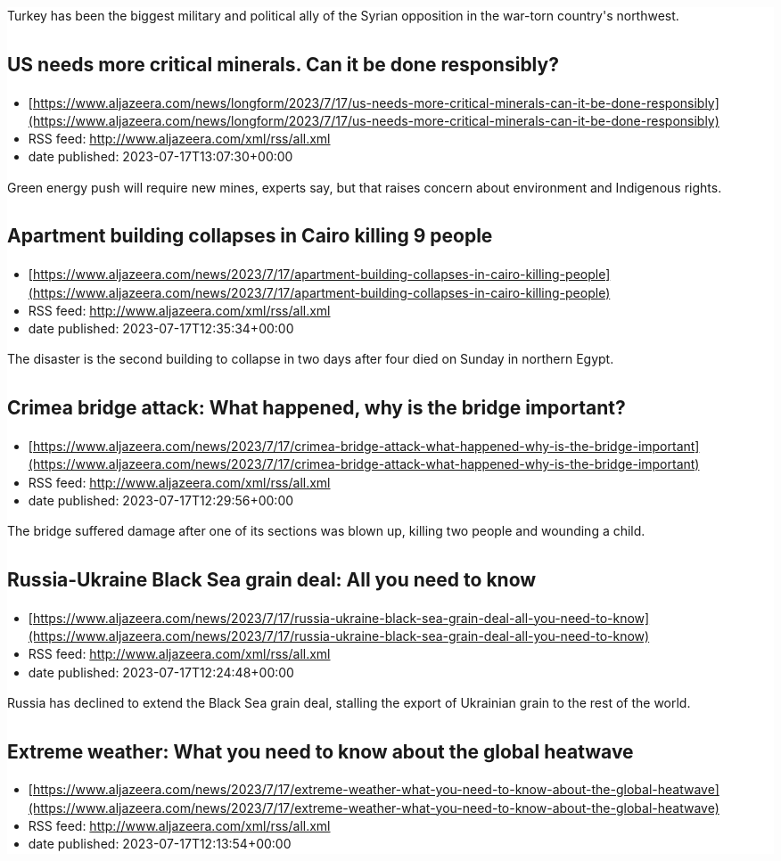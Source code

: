 Turkey has been the biggest military and political ally of the Syrian opposition in the war-torn country&#039;s northwest.

## US needs more critical minerals. Can it be done responsibly?
 - [https://www.aljazeera.com/news/longform/2023/7/17/us-needs-more-critical-minerals-can-it-be-done-responsibly](https://www.aljazeera.com/news/longform/2023/7/17/us-needs-more-critical-minerals-can-it-be-done-responsibly)
 - RSS feed: http://www.aljazeera.com/xml/rss/all.xml
 - date published: 2023-07-17T13:07:30+00:00

Green energy push will require new mines, experts say, but that raises concern about environment and Indigenous rights.

## Apartment building collapses in Cairo killing 9 people
 - [https://www.aljazeera.com/news/2023/7/17/apartment-building-collapses-in-cairo-killing-people](https://www.aljazeera.com/news/2023/7/17/apartment-building-collapses-in-cairo-killing-people)
 - RSS feed: http://www.aljazeera.com/xml/rss/all.xml
 - date published: 2023-07-17T12:35:34+00:00

The disaster is the second building to collapse in two days after four died on Sunday in northern Egypt.

## Crimea bridge attack: What happened, why is the bridge important?
 - [https://www.aljazeera.com/news/2023/7/17/crimea-bridge-attack-what-happened-why-is-the-bridge-important](https://www.aljazeera.com/news/2023/7/17/crimea-bridge-attack-what-happened-why-is-the-bridge-important)
 - RSS feed: http://www.aljazeera.com/xml/rss/all.xml
 - date published: 2023-07-17T12:29:56+00:00

The bridge suffered damage after one of its sections was blown up, killing two people and wounding a child.

## Russia-Ukraine Black Sea grain deal: All you need to know
 - [https://www.aljazeera.com/news/2023/7/17/russia-ukraine-black-sea-grain-deal-all-you-need-to-know](https://www.aljazeera.com/news/2023/7/17/russia-ukraine-black-sea-grain-deal-all-you-need-to-know)
 - RSS feed: http://www.aljazeera.com/xml/rss/all.xml
 - date published: 2023-07-17T12:24:48+00:00

Russia has declined to extend the Black Sea grain deal, stalling the export of Ukrainian grain to the rest of the world.

## Extreme weather: What you need to know about the global heatwave
 - [https://www.aljazeera.com/news/2023/7/17/extreme-weather-what-you-need-to-know-about-the-global-heatwave](https://www.aljazeera.com/news/2023/7/17/extreme-weather-what-you-need-to-know-about-the-global-heatwave)
 - RSS feed: http://www.aljazeera.com/xml/rss/all.xml
 - date published: 2023-07-17T12:13:54+00:00
